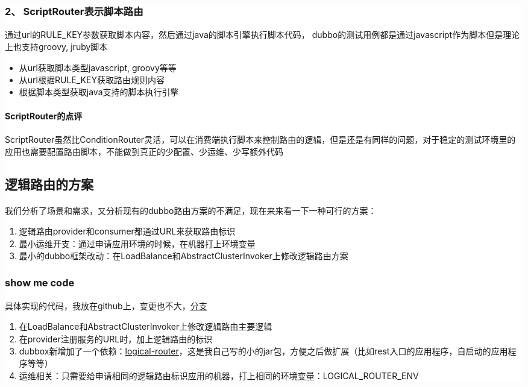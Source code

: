 ### 2、 ScriptRouter表示脚本路由

通过url的RULE_KEY参数获取脚本内容，然后通过java的脚本引擎执行脚本代码， dubbo的测试用例都是通过javascript作为脚本但是理论上也支持groovy, jruby脚本

- 从url获取脚本类型javascript, groovy等等
- 从url根据RULE_KEY获取路由规则内容
- 根据脚本类型获取java支持的脚本执行引擎

#### ScriptRouter的点评

ScriptRouter虽然比ConditionRouter灵活，可以在消费端执行脚本来控制路由的逻辑，但是还是有同样的问题，对于稳定的测试环境里的应用也需要配置路由脚本，不能做到真正的少配置、少运维、少写额外代码

## 逻辑路由的方案

我们分析了场景和需求，又分析现有的dubbo路由方案的不满足，现在来来看一下一种可行的方案：

1. 逻辑路由provider和consumer都通过URL来获取路由标识
2. 最小运维开支：通过申请应用环境的时候，在机器打上环境变量
3. 最小的dubbo框架改动：在LoadBalance和AbstractClusterInvoker上修改逻辑路由方案

### show me code

具体实现的代码，我放在github上，变更也不大，[分支](https://github.com/zhaojiandong/dubbox/tree/features/logical-routing)

1. 在LoadBalance和AbstractClusterInvoker上修改逻辑路由主要逻辑
2. 在provider注册服务的URL时，加上逻辑路由的标识
3. dubbox新增加了一个依赖：[logical-router](https://github.com/zhaojiandong/logical-routing)，这是我自己写的小的jar包，方便之后做扩展（比如rest入口的应用程序，自启动的应用程序等等）
4. 运维相关：只需要给申请相同的逻辑路由标识应用的机器，打上相同的环境变量：LOGICAL_ROUTER_ENV